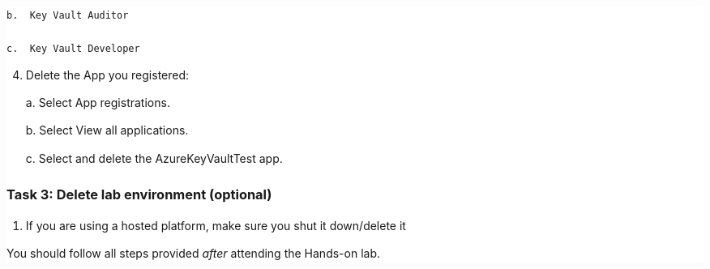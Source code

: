     b.  Key Vault Auditor

    c.  Key Vault Developer

4.  Delete the App you registered:

    a.  Select App registrations.

    b.  Select View all applications.

    c.  Select and delete the AzureKeyVaultTest app.

### Task 3: Delete lab environment (optional)

1.  If you are using a hosted platform, make sure you shut it down/delete it

You should follow all steps provided *after* attending the Hands-on lab.

